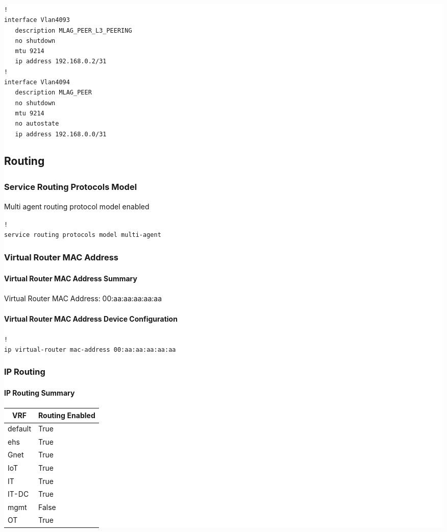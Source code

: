 ```eos
!
interface Vlan4093
   description MLAG_PEER_L3_PEERING
   no shutdown
   mtu 9214
   ip address 192.168.0.2/31
!
interface Vlan4094
   description MLAG_PEER
   no shutdown
   mtu 9214
   no autostate
   ip address 192.168.0.0/31
```

## Routing

### Service Routing Protocols Model

Multi agent routing protocol model enabled

```eos
!
service routing protocols model multi-agent
```

### Virtual Router MAC Address

#### Virtual Router MAC Address Summary

Virtual Router MAC Address: 00:aa:aa:aa:aa:aa

#### Virtual Router MAC Address Device Configuration

```eos
!
ip virtual-router mac-address 00:aa:aa:aa:aa:aa
```

### IP Routing

#### IP Routing Summary

| VRF | Routing Enabled |
| --- | --------------- |
| default | True |
| ehs | True |
| Gnet | True |
| IoT | True |
| IT | True |
| IT-DC | True |
| mgmt | False |
| OT | True |
